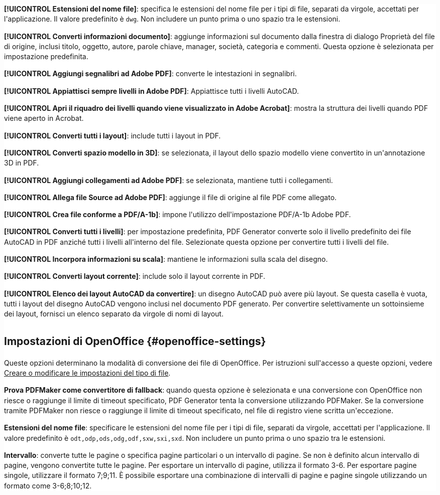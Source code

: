 **[!UICONTROL Estensioni del nome file]**: specifica le estensioni del nome file per i tipi di file, separati da virgole, accettati per l&#39;applicazione. Il valore predefinito è `dwg`. Non includere un punto prima o uno spazio tra le estensioni.

**[!UICONTROL Converti informazioni documento]**: aggiunge informazioni sul documento dalla finestra di dialogo Proprietà del file di origine, inclusi titolo, oggetto, autore, parole chiave, manager, società, categoria e commenti. Questa opzione è selezionata per impostazione predefinita.

**[!UICONTROL Aggiungi segnalibri ad Adobe PDF]**: converte le intestazioni in segnalibri.

**[!UICONTROL Appiattisci sempre livelli in Adobe PDF]**: Appiattisce tutti i livelli AutoCAD.

**[!UICONTROL Apri il riquadro dei livelli quando viene visualizzato in Adobe Acrobat]**: mostra la struttura dei livelli quando PDF viene aperto in Acrobat.

**[!UICONTROL Converti tutti i layout]**: include tutti i layout in PDF.

**[!UICONTROL Converti spazio modello in 3D]**: se selezionata, il layout dello spazio modello viene convertito in un&#39;annotazione 3D in PDF.

**[!UICONTROL Aggiungi collegamenti ad Adobe PDF]**: se selezionata, mantiene tutti i collegamenti.

**[!UICONTROL Allega file Source ad Adobe PDF]**: aggiunge il file di origine al file PDF come allegato.

**[!UICONTROL Crea file conforme a PDF/A-1b]**: impone l&#39;utilizzo dell&#39;impostazione PDF/A-1b Adobe PDF.

**[!UICONTROL Converti tutti i livelli]**: per impostazione predefinita, PDF Generator converte solo il livello predefinito dei file AutoCAD in PDF anziché tutti i livelli all&#39;interno del file. Selezionate questa opzione per convertire tutti i livelli del file.

**[!UICONTROL Incorpora informazioni su scala]**: mantiene le informazioni sulla scala del disegno.

**[!UICONTROL Converti layout corrente]**: include solo il layout corrente in PDF.

**[!UICONTROL Elenco dei layout AutoCAD da convertire]**: un disegno AutoCAD può avere più layout. Se questa casella è vuota, tutti i layout del disegno AutoCAD vengono inclusi nel documento PDF generato. Per convertire selettivamente un sottoinsieme dei layout, fornisci un elenco separato da virgole di nomi di layout.

## Impostazioni di OpenOffice {#openoffice-settings}

Queste opzioni determinano la modalità di conversione dei file di OpenOffice. Per istruzioni sull&#39;accesso a queste opzioni, vedere [Creare o modificare le impostazioni del tipo di file](/help/forms/using/admin-help/configuring-file-type-settings.md#create-or-edit-file-type-settings).

**Prova PDFMaker come convertitore di fallback**: quando questa opzione è selezionata e una conversione con OpenOffice non riesce o raggiunge il limite di timeout specificato, PDF Generator tenta la conversione utilizzando PDFMaker. Se la conversione tramite PDFMaker non riesce o raggiunge il limite di timeout specificato, nel file di registro viene scritta un&#39;eccezione.

**Estensioni del nome file**: specificare le estensioni del nome file per i tipi di file, separati da virgole, accettati per l&#39;applicazione. Il valore predefinito è `odt,odp,ods,odg,odf,sxw,sxi,sxd`. Non includere un punto prima o uno spazio tra le estensioni.

**Intervallo**: converte tutte le pagine o specifica pagine particolari o un intervallo di pagine. Se non è definito alcun intervallo di pagine, vengono convertite tutte le pagine. Per esportare un intervallo di pagine, utilizza il formato 3-6. Per esportare pagine singole, utilizzare il formato 7;9;11. È possibile esportare una combinazione di intervalli di pagine e pagine singole utilizzando un formato come 3-6;8;10;12.
